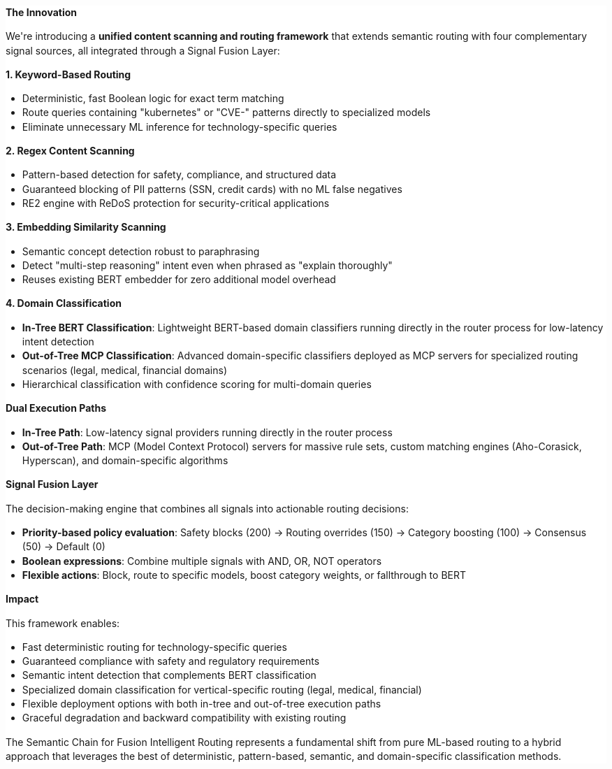 **The Innovation**

We're introducing a **unified content scanning and routing framework** that extends semantic routing with four complementary signal sources, all integrated through a Signal Fusion Layer:

**1. Keyword-Based Routing**

- Deterministic, fast Boolean logic for exact term matching
- Route queries containing "kubernetes" or "CVE-" patterns directly to specialized models
- Eliminate unnecessary ML inference for technology-specific queries

**2. Regex Content Scanning**

- Pattern-based detection for safety, compliance, and structured data
- Guaranteed blocking of PII patterns (SSN, credit cards) with no ML false negatives
- RE2 engine with ReDoS protection for security-critical applications

**3. Embedding Similarity Scanning**

- Semantic concept detection robust to paraphrasing
- Detect "multi-step reasoning" intent even when phrased as "explain thoroughly"
- Reuses existing BERT embedder for zero additional model overhead

**4. Domain Classification**

- **In-Tree BERT Classification**: Lightweight BERT-based domain classifiers running directly in the router process for low-latency intent detection
- **Out-of-Tree MCP Classification**: Advanced domain-specific classifiers deployed as MCP servers for specialized routing scenarios (legal, medical, financial domains)
- Hierarchical classification with confidence scoring for multi-domain queries

**Dual Execution Paths**

- **In-Tree Path**: Low-latency signal providers running directly in the router process
- **Out-of-Tree Path**: MCP (Model Context Protocol) servers for massive rule sets, custom matching engines (Aho-Corasick, Hyperscan), and domain-specific algorithms

**Signal Fusion Layer**

The decision-making engine that combines all signals into actionable routing decisions:

- **Priority-based policy evaluation**: Safety blocks (200) → Routing overrides (150) → Category boosting (100) → Consensus (50) → Default (0)
- **Boolean expressions**: Combine multiple signals with AND, OR, NOT operators
- **Flexible actions**: Block, route to specific models, boost category weights, or fallthrough to BERT

**Impact**

This framework enables:

- Fast deterministic routing for technology-specific queries
- Guaranteed compliance with safety and regulatory requirements
- Semantic intent detection that complements BERT classification
- Specialized domain classification for vertical-specific routing (legal, medical, financial)
- Flexible deployment options with both in-tree and out-of-tree execution paths
- Graceful degradation and backward compatibility with existing routing

The Semantic Chain for Fusion Intelligent Routing represents a fundamental shift from pure ML-based routing to a hybrid approach that leverages the best of deterministic, pattern-based, semantic, and domain-specific classification methods.
